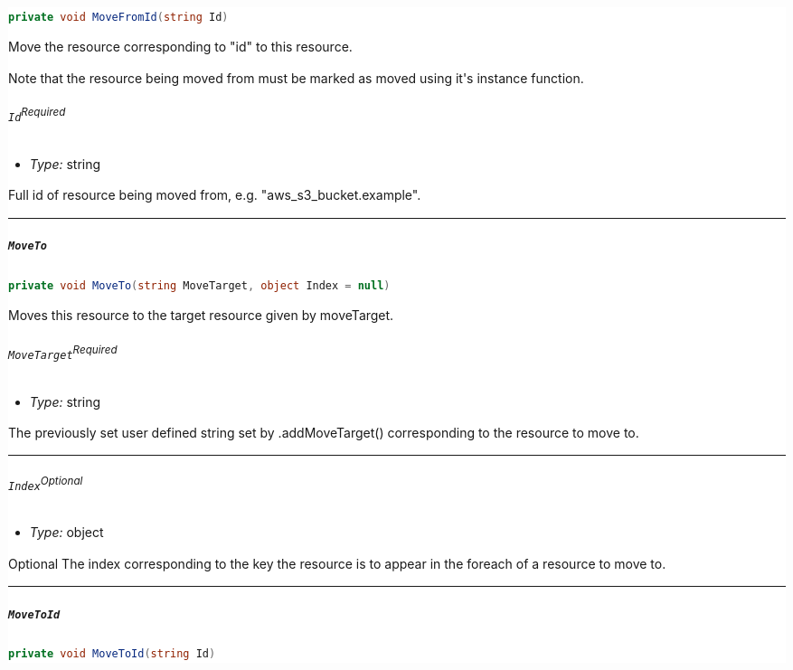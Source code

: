 ```csharp
private void MoveFromId(string Id)
```

Move the resource corresponding to "id" to this resource.

Note that the resource being moved from must be marked as moved using it's instance function.

###### `Id`<sup>Required</sup> <a name="Id" id="rhizo-co-terraform-provider-oci.identityDomainsDynamicResourceGroup.IdentityDomainsDynamicResourceGroup.moveFromId.parameter.id"></a>

- *Type:* string

Full id of resource being moved from, e.g. "aws_s3_bucket.example".

---

##### `MoveTo` <a name="MoveTo" id="rhizo-co-terraform-provider-oci.identityDomainsDynamicResourceGroup.IdentityDomainsDynamicResourceGroup.moveTo"></a>

```csharp
private void MoveTo(string MoveTarget, object Index = null)
```

Moves this resource to the target resource given by moveTarget.

###### `MoveTarget`<sup>Required</sup> <a name="MoveTarget" id="rhizo-co-terraform-provider-oci.identityDomainsDynamicResourceGroup.IdentityDomainsDynamicResourceGroup.moveTo.parameter.moveTarget"></a>

- *Type:* string

The previously set user defined string set by .addMoveTarget() corresponding to the resource to move to.

---

###### `Index`<sup>Optional</sup> <a name="Index" id="rhizo-co-terraform-provider-oci.identityDomainsDynamicResourceGroup.IdentityDomainsDynamicResourceGroup.moveTo.parameter.index"></a>

- *Type:* object

Optional The index corresponding to the key the resource is to appear in the foreach of a resource to move to.

---

##### `MoveToId` <a name="MoveToId" id="rhizo-co-terraform-provider-oci.identityDomainsDynamicResourceGroup.IdentityDomainsDynamicResourceGroup.moveToId"></a>

```csharp
private void MoveToId(string Id)
```
